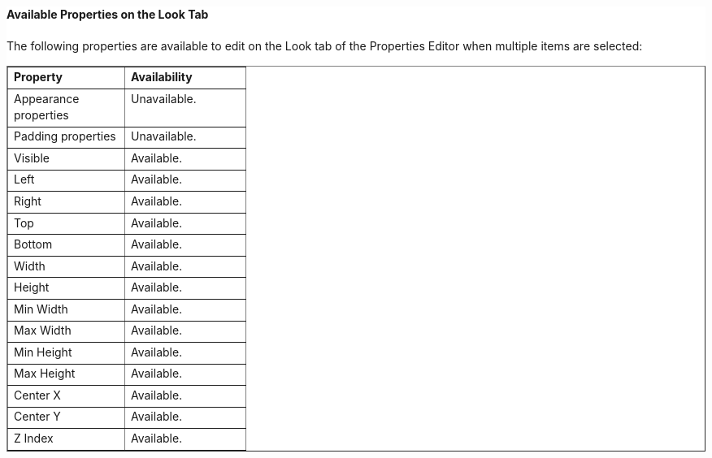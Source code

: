 #### Available Properties on the Look Tab

The following properties are available to edit on the Look tab of the Properties Editor when multiple items are selected:

<table border="1" cellpadding="0" cellspacing="0" style="mc-table-style: url('Resources/TableStyles/2015DefinitiveBasicTable.css');" class="TableStyle-2015DefinitiveBasicTable"><colgroup><col class="TableStyle-2015DefinitiveBasicTable-Column-Column1" style="width: 144px;"> <col style="width: 149px;" class="TableStyle-2015DefinitiveBasicTable-Column-Column1"></colgroup><tbody><tr class="TableStyle-2015DefinitiveBasicTable-Body-Body1"><td valign="top" class="TableStyle-2015DefinitiveBasicTable-BodyE-Column1-Body1"><strong>Property</strong></td><td valign="top" class="TableStyle-2015DefinitiveBasicTable-BodyD-Column1-Body1"><strong>Availability</strong></td></tr><tr class="TableStyle-2015DefinitiveBasicTable-Body-Body1"><td valign="top" class="TableStyle-2015DefinitiveBasicTable-BodyE-Column1-Body1">Appearance properties</td><td valign="top" class="TableStyle-2015DefinitiveBasicTable-BodyD-Column1-Body1">Unavailable.</td></tr><tr class="TableStyle-2015DefinitiveBasicTable-Body-Body1"><td valign="top" class="TableStyle-2015DefinitiveBasicTable-BodyE-Column1-Body1">Padding properties</td><td valign="top" class="TableStyle-2015DefinitiveBasicTable-BodyD-Column1-Body1">Unavailable.</td></tr><tr class="TableStyle-2015DefinitiveBasicTable-Body-Body1"><td valign="top" class="TableStyle-2015DefinitiveBasicTable-BodyE-Column1-Body1">Visible</td><td valign="top" class="TableStyle-2015DefinitiveBasicTable-BodyD-Column1-Body1">Available.</td></tr><tr class="TableStyle-2015DefinitiveBasicTable-Body-Body1"><td valign="top" class="TableStyle-2015DefinitiveBasicTable-BodyE-Column1-Body1">Left</td><td valign="top" class="TableStyle-2015DefinitiveBasicTable-BodyD-Column1-Body1">Available.</td></tr><tr class="TableStyle-2015DefinitiveBasicTable-Body-Body1"><td valign="top" class="TableStyle-2015DefinitiveBasicTable-BodyE-Column1-Body1">Right</td><td valign="top" class="TableStyle-2015DefinitiveBasicTable-BodyD-Column1-Body1">Available.</td></tr><tr class="TableStyle-2015DefinitiveBasicTable-Body-Body1"><td valign="top" class="TableStyle-2015DefinitiveBasicTable-BodyE-Column1-Body1">Top</td><td valign="top" class="TableStyle-2015DefinitiveBasicTable-BodyD-Column1-Body1">Available.</td></tr><tr class="TableStyle-2015DefinitiveBasicTable-Body-Body1"><td valign="top" class="TableStyle-2015DefinitiveBasicTable-BodyE-Column1-Body1">Bottom</td><td valign="top" class="TableStyle-2015DefinitiveBasicTable-BodyD-Column1-Body1">Available.</td></tr><tr class="TableStyle-2015DefinitiveBasicTable-Body-Body1"><td valign="top" class="TableStyle-2015DefinitiveBasicTable-BodyE-Column1-Body1">Width</td><td valign="top" class="TableStyle-2015DefinitiveBasicTable-BodyD-Column1-Body1">Available.</td></tr><tr class="TableStyle-2015DefinitiveBasicTable-Body-Body1"><td valign="top" class="TableStyle-2015DefinitiveBasicTable-BodyE-Column1-Body1">Height</td><td valign="top" class="TableStyle-2015DefinitiveBasicTable-BodyD-Column1-Body1">Available.</td></tr><tr class="TableStyle-2015DefinitiveBasicTable-Body-Body1"><td valign="top" class="TableStyle-2015DefinitiveBasicTable-BodyE-Column1-Body1">Min Width</td><td valign="top" class="TableStyle-2015DefinitiveBasicTable-BodyD-Column1-Body1">Available.</td></tr><tr class="TableStyle-2015DefinitiveBasicTable-Body-Body1"><td valign="top" class="TableStyle-2015DefinitiveBasicTable-BodyE-Column1-Body1">Max Width</td><td valign="top" class="TableStyle-2015DefinitiveBasicTable-BodyD-Column1-Body1">Available.</td></tr><tr class="TableStyle-2015DefinitiveBasicTable-Body-Body1"><td valign="top" class="TableStyle-2015DefinitiveBasicTable-BodyE-Column1-Body1">Min Height</td><td valign="top" class="TableStyle-2015DefinitiveBasicTable-BodyD-Column1-Body1">Available.</td></tr><tr class="TableStyle-2015DefinitiveBasicTable-Body-Body1"><td valign="top" class="TableStyle-2015DefinitiveBasicTable-BodyE-Column1-Body1">Max Height</td><td valign="top" class="TableStyle-2015DefinitiveBasicTable-BodyD-Column1-Body1">Available.</td></tr><tr class="TableStyle-2015DefinitiveBasicTable-Body-Body1"><td valign="top" class="TableStyle-2015DefinitiveBasicTable-BodyE-Column1-Body1">Center X</td><td valign="top" class="TableStyle-2015DefinitiveBasicTable-BodyD-Column1-Body1">Available.</td></tr><tr class="TableStyle-2015DefinitiveBasicTable-Body-Body1"><td valign="top" class="TableStyle-2015DefinitiveBasicTable-BodyE-Column1-Body1">Center Y</td><td valign="top" class="TableStyle-2015DefinitiveBasicTable-BodyD-Column1-Body1">Available.</td></tr><tr class="TableStyle-2015DefinitiveBasicTable-Body-Body1"><td valign="top" class="TableStyle-2015DefinitiveBasicTable-BodyB-Column1-Body1">Z Index</td><td valign="top" class="TableStyle-2015DefinitiveBasicTable-BodyA-Column1-Body1">Available.</td></tr></tbody></table>
